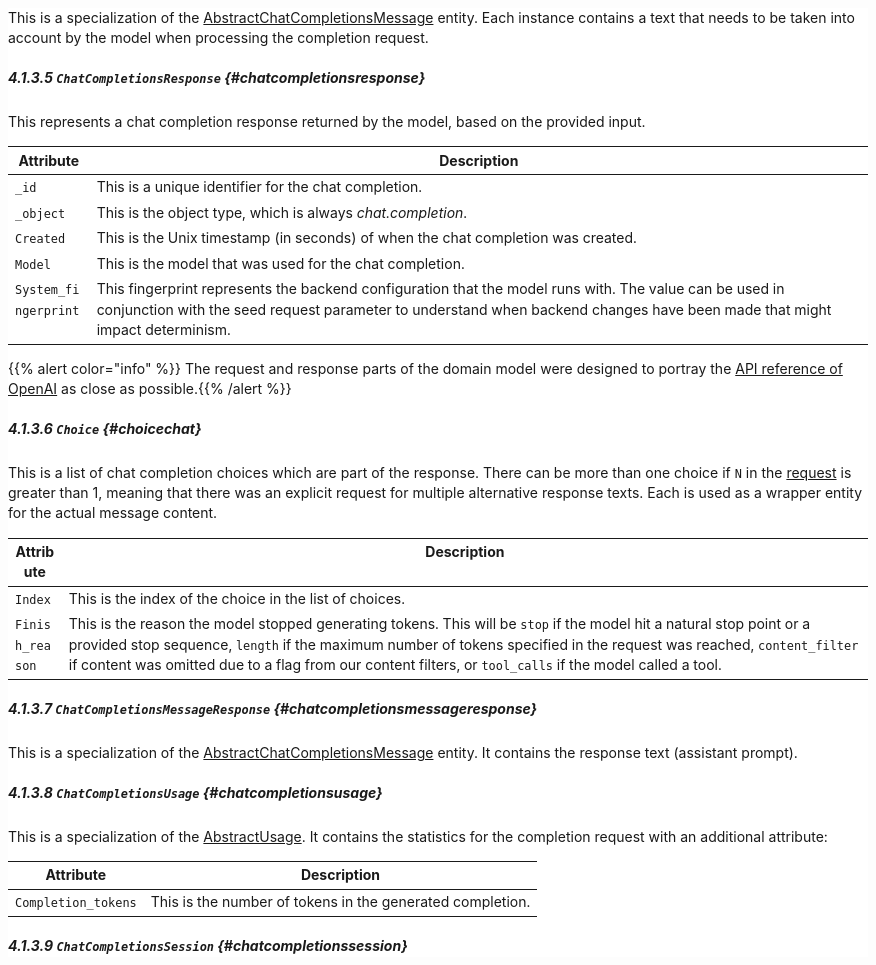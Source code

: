 This is a specialization of the [AbstractChatCompletionsMessage](#abstractchatcompletionsmessage) entity. Each instance contains a text that needs to be taken into account by the model when processing the completion request. 

##### 4.1.3.5 `ChatCompletionsResponse` {#chatcompletionsresponse} 

This represents a chat completion response returned by the model, based on the provided input. 

| Attribute            | Description                                                  |
| -------------------- | ------------------------------------------------------------ |
| `_id`                | This is a unique identifier for the chat completion.         |
| `_object`            | This is the object type, which is always *chat.completion*.  |
| `Created`            | This is the Unix timestamp (in seconds) of when the chat completion was created. |
| `Model`              | This is the model that was used for the chat completion.     |
| `System_fingerprint` | This fingerprint represents the backend configuration that the model runs with. The value can be used in conjunction with the seed request parameter to understand when backend changes have been made that might impact determinism. |

{{% alert color="info" %}} The request and response parts of the domain model were designed to portray the [API reference of OpenAI](https://platform.openai.com/docs/api-reference/chat/create) as close as possible.{{% /alert %}}

##### 4.1.3.6 `Choice` {#choicechat}

This is a list of chat completion choices which are part of the response. There can be more than one choice if `N` in the [request](#chatcompletionsrequest) is greater than 1, meaning that there was an explicit request for multiple alternative response texts. Each is used as a wrapper entity for the actual message content. 

| Attribute       | Description                                                  |
| --------------- | ------------------------------------------------------------ |
| `Index`         | This is the index of the choice in the list of choices.      |
| `Finish_reason` | This is the reason the model stopped generating tokens. This will be `stop` if the model hit a natural stop point or a provided stop sequence, `length` if the maximum number of tokens specified in the request was reached, `content_filter` if content was omitted due to a flag from our content filters, or `tool_calls` if the model called a tool. |

##### 4.1.3.7 `ChatCompletionsMessageResponse` {#chatcompletionsmessageresponse}

This is a specialization of the [AbstractChatCompletionsMessage](#abstractchatcompletionsmessage) entity. It contains the response text (assistant prompt). 

##### 4.1.3.8 `ChatCompletionsUsage` {#chatcompletionsusage}

This is a specialization of the [AbstractUsage](#abstractusage). It contains the statistics for the completion request with an additional attribute:

| Attribute           | Description                                               |
| ------------------- | --------------------------------------------------------- |
| `Completion_tokens` | This is the number of tokens in the generated completion. |

##### 4.1.3.9 `ChatCompletionsSession` {#chatcompletionssession} 
